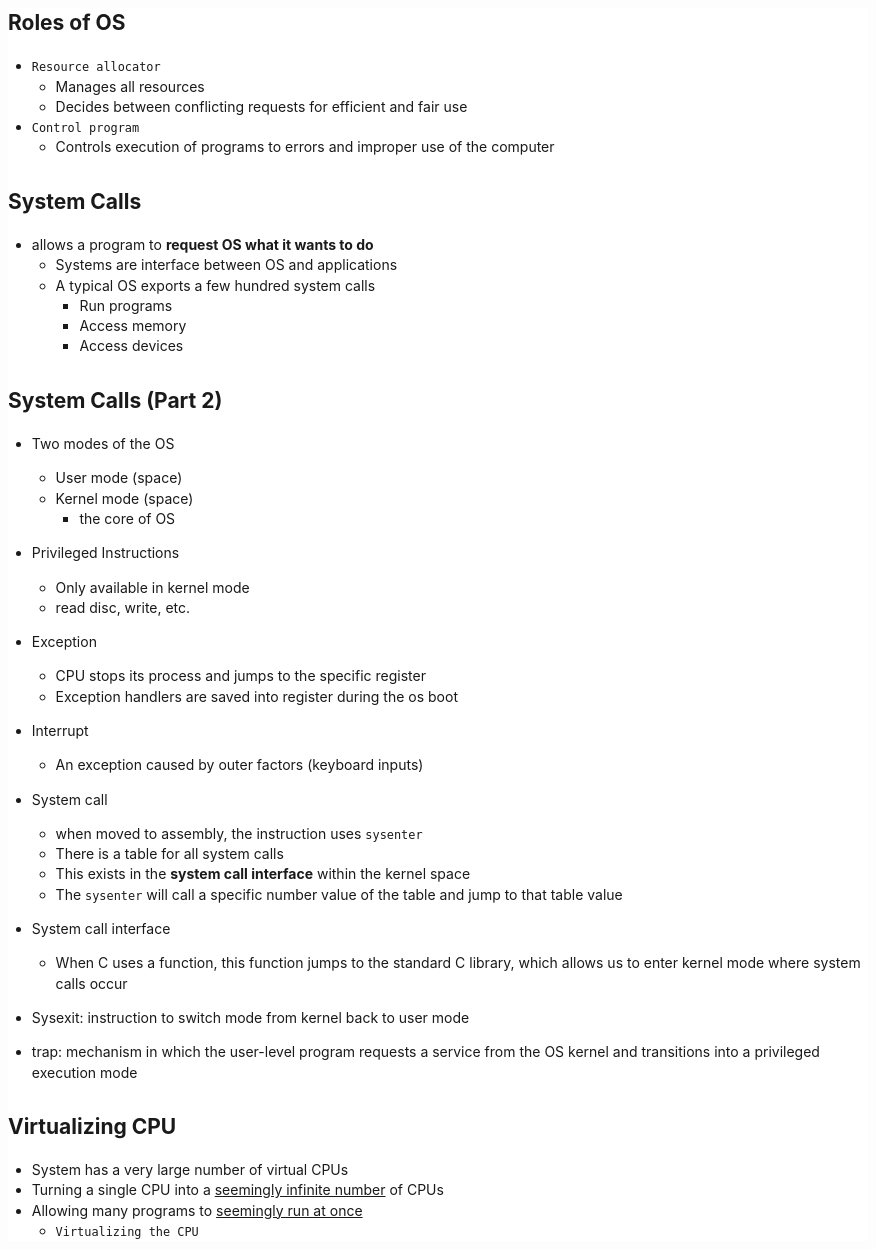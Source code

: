 ## Roles of OS
- ``Resource allocator``
    - Manages all resources
    - Decides between conflicting requests for efficient and fair use
- ``Control program``
    - Controls execution of programs to errors and improper use of the computer

## System Calls
- allows a program to **request OS what it wants to do**
    - Systems are interface between OS and applications
    - A typical OS exports a few hundred system calls
        - Run programs
        - Access memory
        - Access devices

## System Calls (Part 2)
- Two modes of the OS
    - User mode (space)
    - Kernel mode (space)
        - the core of OS

- Privileged Instructions
    - Only available in kernel mode
    - read disc, write, etc.

- Exception
    - CPU stops its process and jumps to the specific register
    - Exception handlers are saved into register during the os boot
- Interrupt
    - An exception caused by outer factors (keyboard inputs)

- System call
    - when moved to assembly, the instruction uses ``sysenter``
    - There is a table for all system calls
    - This exists in the **system call interface** within the kernel space
    - The ``sysenter`` will call a specific number value of the table and jump to that table value

- System call interface
    - When C uses a function, this function jumps to the standard C library, which allows us to enter kernel mode where system calls occur

- Sysexit: instruction to switch mode from kernel back to user mode

- trap: mechanism in which the user-level program requests a service from the OS kernel and transitions into a privileged execution mode
 
## Virtualizing CPU
- System has a very large number of virtual CPUs
- Turning a single CPU into a <u>seemingly infinite number</u> of CPUs
- Allowing many programs to <u>seemingly run at once</u>
    - ``Virtualizing the CPU``
